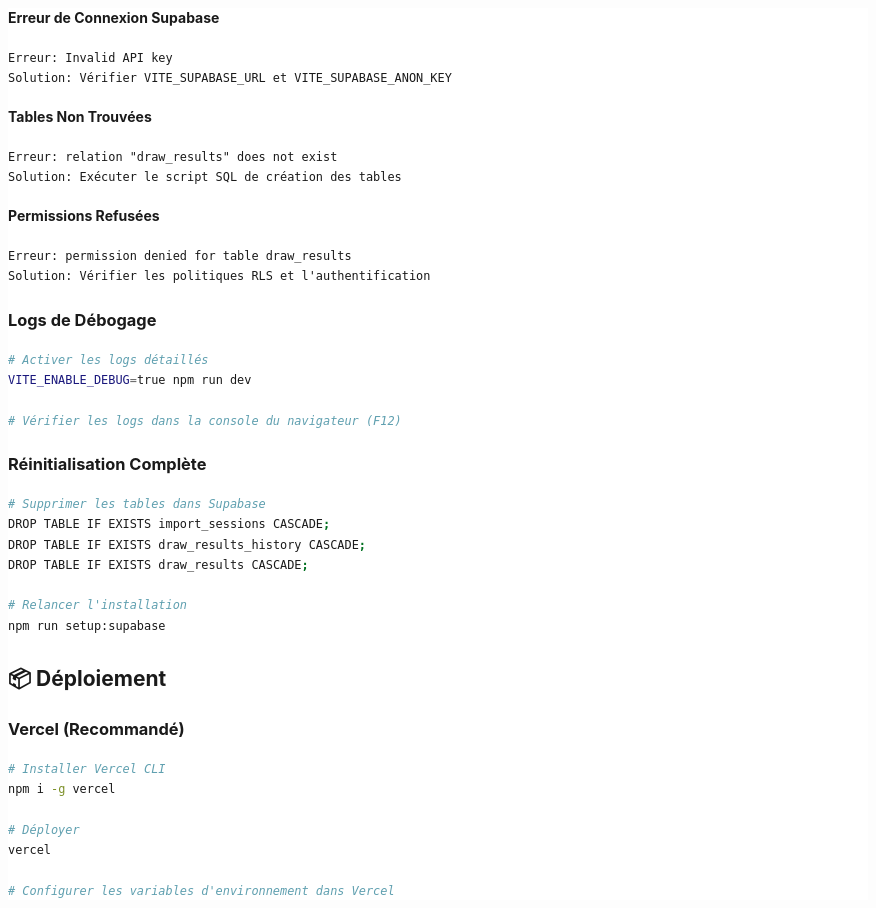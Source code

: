 #### Erreur de Connexion Supabase

```
Erreur: Invalid API key
Solution: Vérifier VITE_SUPABASE_URL et VITE_SUPABASE_ANON_KEY
```

#### Tables Non Trouvées

```
Erreur: relation "draw_results" does not exist
Solution: Exécuter le script SQL de création des tables
```

#### Permissions Refusées

```
Erreur: permission denied for table draw_results
Solution: Vérifier les politiques RLS et l'authentification
```

### Logs de Débogage

```bash
# Activer les logs détaillés
VITE_ENABLE_DEBUG=true npm run dev

# Vérifier les logs dans la console du navigateur (F12)
```

### Réinitialisation Complète

```bash
# Supprimer les tables dans Supabase
DROP TABLE IF EXISTS import_sessions CASCADE;
DROP TABLE IF EXISTS draw_results_history CASCADE;
DROP TABLE IF EXISTS draw_results CASCADE;

# Relancer l'installation
npm run setup:supabase
```

## 📦 Déploiement

### Vercel (Recommandé)

```bash
# Installer Vercel CLI
npm i -g vercel

# Déployer
vercel

# Configurer les variables d'environnement dans Vercel
```
